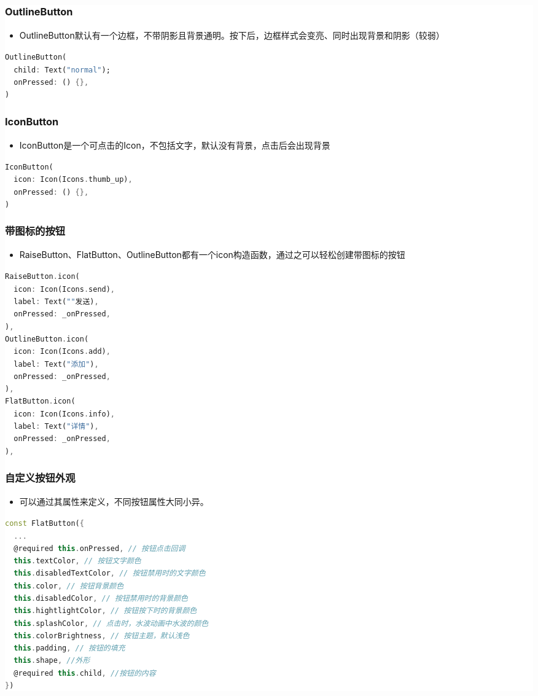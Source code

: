 ### OutlineButton

- OutlineButton默认有一个边框，不带阴影且背景通明。按下后，边框样式会变亮、同时出现背景和阴影（较弱）

```dart
OutlineButton(
  child: Text("normal");
  onPressed: () {},
)
```

### IconButton

- IconButton是一个可点击的Icon，不包括文字，默认没有背景，点击后会出现背景

```dart
IconButton(
  icon: Icon(Icons.thumb_up),
  onPressed: () {},
)
```

### 带图标的按钮

- RaiseButton、FlatButton、OutlineButton都有一个icon构造函数，通过之可以轻松创建带图标的按钮

```dart
RaiseButton.icon(
  icon: Icon(Icons.send),
  label: Text(""发送),
  onPressed: _onPressed,
),
OutlineButton.icon(
  icon: Icon(Icons.add),
  label: Text("添加"),
  onPressed: _onPressed,
),
FlatButton.icon(
  icon: Icon(Icons.info),
  label: Text("详情"),
  onPressed: _onPressed,
),
```

### 自定义按钮外观

- 可以通过其属性来定义，不同按钮属性大同小异。

```dart
const FlatButton({
  ...
  @required this.onPressed, // 按钮点击回调
  this.textColor, // 按钮文字颜色
  this.disabledTextColor, // 按钮禁用时的文字颜色
  this.color, // 按钮背景颜色
  this.disabledColor, // 按钮禁用时的背景颜色
  this.hightlightColor, // 按钮按下时的背景颜色
  this.splashColor, // 点击时，水波动画中水波的颜色
  this.colorBrightness, // 按钮主题，默认浅色
  this.padding, // 按钮的填充
  this.shape, //外形
  @required this.child, //按钮的内容
})
```
